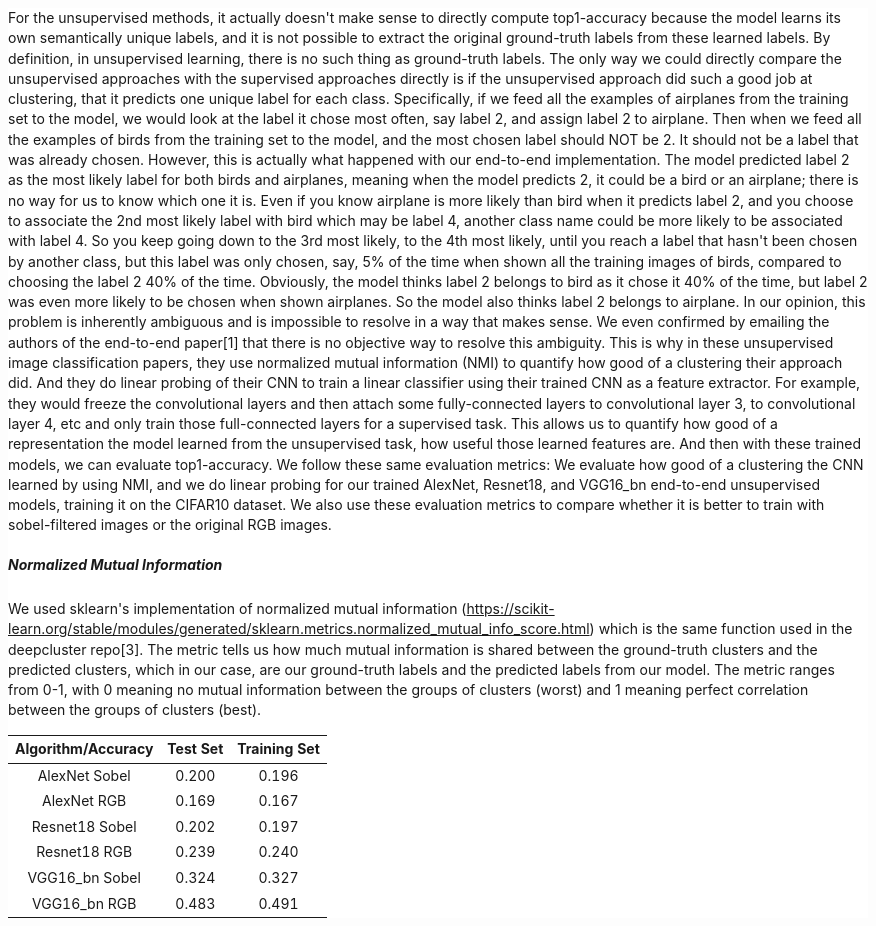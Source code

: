 
For the unsupervised methods, it actually doesn't make sense to directly compute top1-accuracy because the model learns its own semantically unique labels, and it is not possible to extract the original ground-truth labels from these learned labels. By definition, in unsupervised learning, there is no such thing as ground-truth labels. The only way we could directly compare the unsupervised approaches with the supervised approaches directly is if the unsupervised approach did such a good job at clustering, that it predicts one unique label for each class. Specifically, if we feed all the examples of airplanes from the training set to the model, we would look at the label it chose most often, say label 2, and assign label 2 to airplane. Then when we feed all the examples of birds from the training set to the model, and the most chosen label should NOT be 2. It should not be a label that was already chosen. However, this is actually what happened with our end-to-end implementation. The model predicted label 2 as the most likely label for both birds and airplanes, meaning when the model predicts 2, it could be a bird or an airplane; there is no way for us to know which one it is. Even if you know airplane is more likely than bird when it predicts label 2, and you choose to associate the 2nd most likely label with bird which may be label 4, another class name could be more likely to be associated with label 4. So you keep going down to the 3rd most likely, to the 4th most likely, until you reach a label that hasn't been chosen by another class, but this label was only chosen, say, 5% of the time when shown all the training images of birds, compared to choosing the label 2 40% of the time. Obviously, the model thinks label 2 belongs to bird as it chose it 40% of the time, but label 2 was even more likely to be chosen when shown airplanes. So the model also thinks label 2 belongs to airplane. In our opinion, this problem is inherently ambiguous and is impossible to resolve in a way that makes sense. We even confirmed by emailing the authors of the end-to-end paper[1] that there is no objective way to resolve this ambiguity. This is why in these unsupervised image classification papers, they use normalized mutual information (NMI) to quantify how good of a clustering their approach did. And they do linear probing of their CNN to train a linear classifier using their trained CNN as a feature extractor. For example, they would freeze the convolutional layers and then attach some fully-connected layers to convolutional layer 3, to convolutional layer 4, etc and only train those full-connected layers for a supervised task. This allows us to quantify how good of a representation the model learned from the unsupervised task, how useful those learned features are. And then with these trained models, we can evaluate top1-accuracy. We follow these same evaluation metrics: We evaluate how good of a clustering the CNN learned by using NMI, and we do linear probing for our trained AlexNet, Resnet18, and VGG16_bn end-to-end unsupervised models, training it on the CIFAR10 dataset. We also use these evaluation metrics to compare whether it is better to train with sobel-filtered images or the original RGB images.

##### Normalized Mutual Information

We used sklearn's implementation of normalized mutual information (https://scikit-learn.org/stable/modules/generated/sklearn.metrics.normalized_mutual_info_score.html) which is the same function used in the deepcluster repo[3]. The metric tells us how much mutual information is shared between the ground-truth clusters and the predicted clusters, which in our case, are our ground-truth labels and the predicted labels from our model. The metric ranges from 0-1, with 0 meaning no mutual information between the groups of clusters (worst) and 1 meaning perfect correlation between the groups of clusters (best). 

|Algorithm/Accuracy | Test Set        | Training Set    |
| :----------------: | :-------------: | :--------------: |
| AlexNet Sobel    | 0.200         | 0.196       |
| AlexNet RGB     | 0.169          | 0.167      |
| Resnet18 Sobel     | 0.202          | 0.197     |
| Resnet18 RGB     | 0.239         | 0.240     |
| VGG16_bn Sobel     | 0.324          | 0.327    |
| VGG16_bn RGB     | 0.483         | 0.491     |
